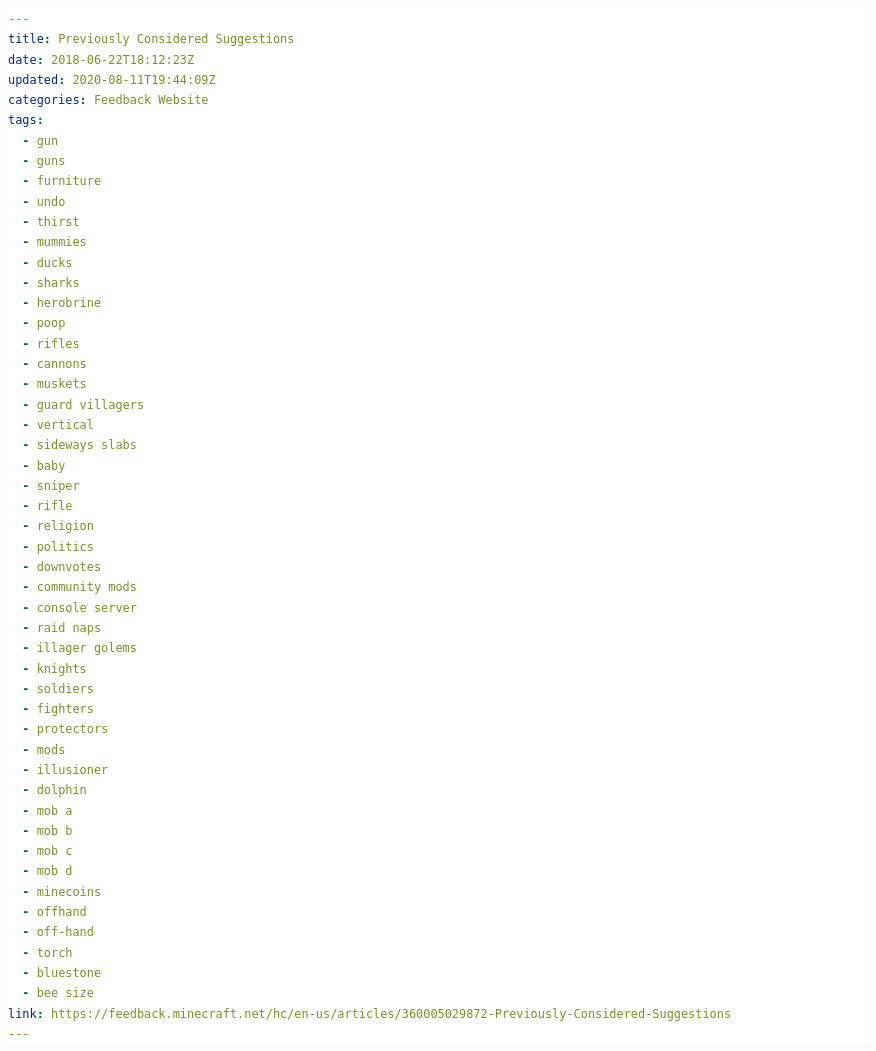 ```yaml
---
title: Previously Considered Suggestions
date: 2018-06-22T18:12:23Z
updated: 2020-08-11T19:44:09Z
categories: Feedback Website
tags:
  - gun
  - guns
  - furniture
  - undo
  - thirst
  - mummies
  - ducks
  - sharks
  - herobrine
  - poop
  - rifles
  - cannons
  - muskets
  - guard villagers
  - vertical
  - sideways slabs
  - baby
  - sniper
  - rifle
  - religion
  - politics
  - downvotes
  - community mods
  - console server
  - raid naps
  - illager golems
  - knights
  - soldiers
  - fighters
  - protectors
  - mods
  - illusioner
  - dolphin
  - mob a
  - mob b
  - mob c
  - mob d
  - minecoins
  - offhand
  - off-hand
  - torch
  - bluestone
  - bee size
link: https://feedback.minecraft.net/hc/en-us/articles/360005029872-Previously-Considered-Suggestions
---
```
